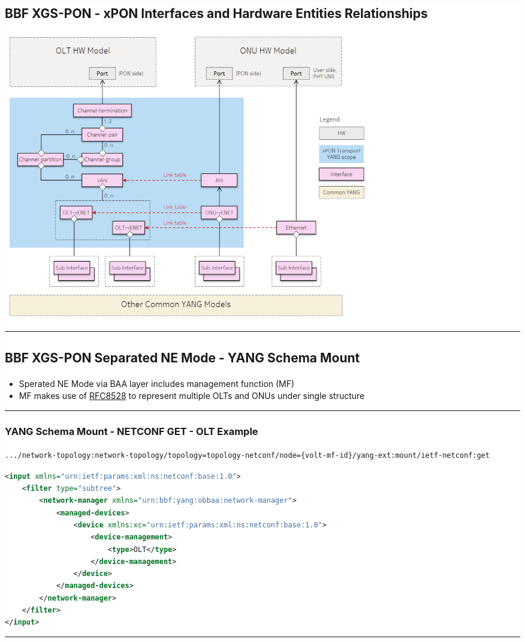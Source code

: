 
## BBF XGS-PON - xPON Interfaces and Hardware Entities Relationships 

![](xPONint-hw-erd.png)

---

## BBF XGS-PON Separated NE Mode - YANG Schema Mount

- Sperated NE Mode via BAA layer includes management function (MF)
- MF  makes use of [RFC8528](https://www.rfc-editor.org/rfc/rfc8528.html) to represent multiple OLTs and ONUs under single structure

---

### YANG Schema Mount - NETCONF GET - OLT Example

`.../network-topology:network-topology/topology=topology-netconf/node={volt-mf-id}/yang-ext:mount/ietf-netconf:get`

```xml
<input xmlns="urn:ietf:params:xml:ns:netconf:base:1.0">
    <filter type="subtree">
        <network-manager xmlns="urn:bbf:yang:obbaa:network-manager">
            <managed-devices>
                <device xmlns:xc="urn:ietf:params:xml:ns:netconf:base:1.0">
                    <device-management>
                        <type>OLT</type>
                    </device-management>
                </device>
            </managed-devices>
        </network-manager>
    </filter>
</input>
```

---